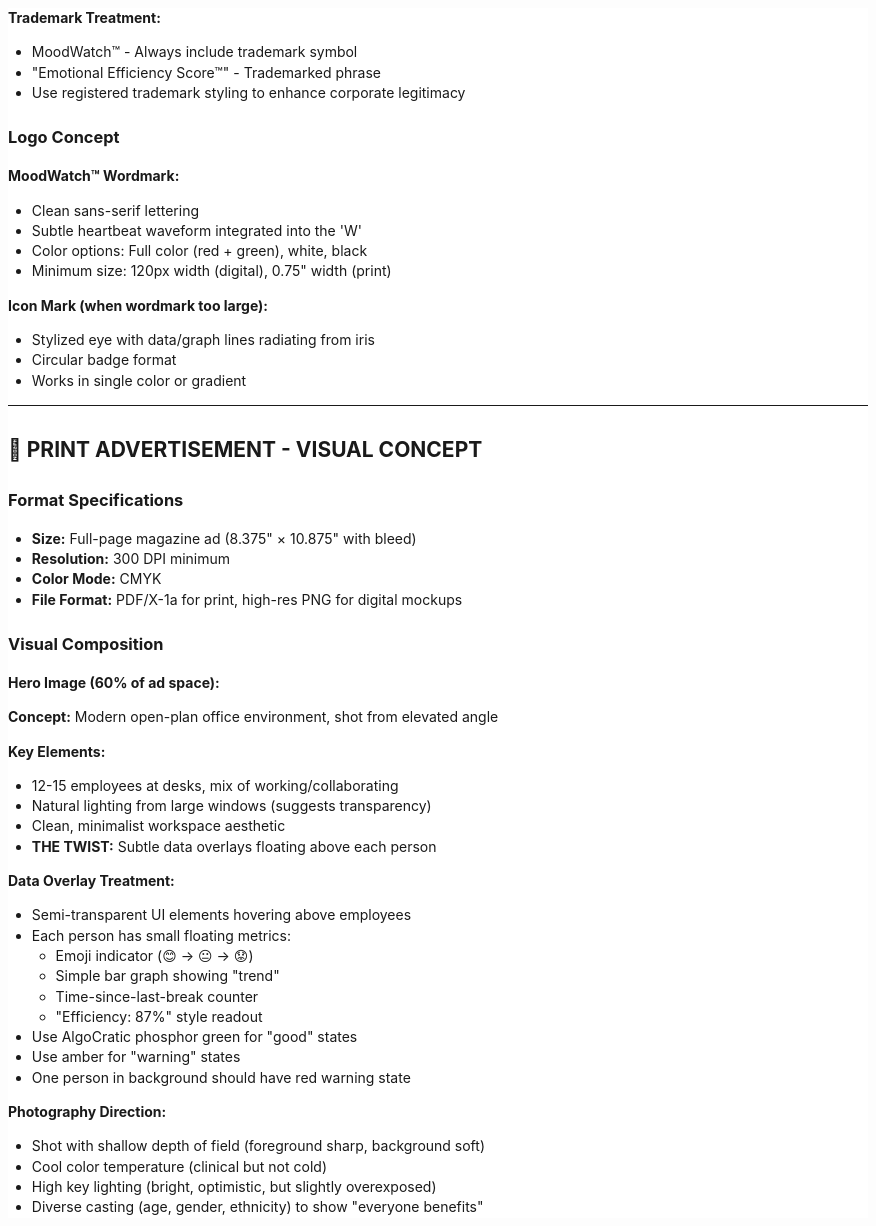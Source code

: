 **Trademark Treatment:**
- MoodWatch™ - Always include trademark symbol
- "Emotional Efficiency Score™" - Trademarked phrase
- Use registered trademark styling to enhance corporate legitimacy

### Logo Concept

**MoodWatch™ Wordmark:**
- Clean sans-serif lettering
- Subtle heartbeat waveform integrated into the 'W'
- Color options: Full color (red + green), white, black
- Minimum size: 120px width (digital), 0.75" width (print)

**Icon Mark (when wordmark too large):**
- Stylized eye with data/graph lines radiating from iris
- Circular badge format
- Works in single color or gradient

---

## 📰 PRINT ADVERTISEMENT - VISUAL CONCEPT

### Format Specifications
- **Size:** Full-page magazine ad (8.375" × 10.875" with bleed)
- **Resolution:** 300 DPI minimum
- **Color Mode:** CMYK
- **File Format:** PDF/X-1a for print, high-res PNG for digital mockups

### Visual Composition

**Hero Image (60% of ad space):**

**Concept:** Modern open-plan office environment, shot from elevated angle

**Key Elements:**
- 12-15 employees at desks, mix of working/collaborating
- Natural lighting from large windows (suggests transparency)
- Clean, minimalist workspace aesthetic
- **THE TWIST:** Subtle data overlays floating above each person

**Data Overlay Treatment:**
- Semi-transparent UI elements hovering above employees
- Each person has small floating metrics:
  - Emoji indicator (😊 → 😐 → 😟)
  - Simple bar graph showing "trend"
  - Time-since-last-break counter
  - "Efficiency: 87%" style readout
- Use AlgoCratic phosphor green for "good" states
- Use amber for "warning" states
- One person in background should have red warning state

**Photography Direction:**
- Shot with shallow depth of field (foreground sharp, background soft)
- Cool color temperature (clinical but not cold)
- High key lighting (bright, optimistic, but slightly overexposed)
- Diverse casting (age, gender, ethnicity) to show "everyone benefits"

